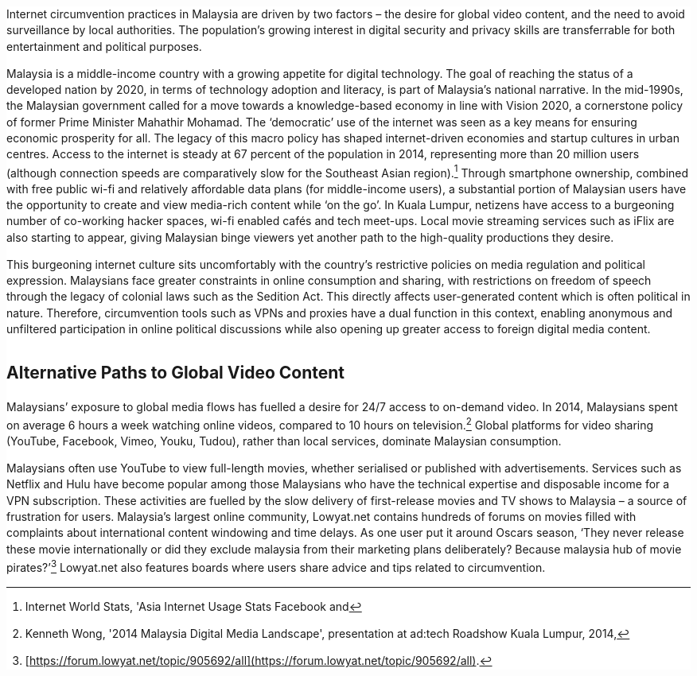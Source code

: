 </div>

Internet circumvention practices in Malaysia are driven by two factors –
the desire for global video content, and the need to avoid surveillance
by local authorities. The population’s growing interest in digital
security and privacy skills are transferrable for both entertainment and
political purposes.

Malaysia is a middle-income country with a growing appetite for digital
technology. The goal of reaching the status of a developed nation by
2020, in terms of technology adoption and literacy, is part of
Malaysia’s national narrative. In the mid-1990s, the Malaysian
government called for a move towards a knowledge-based economy in line
with Vision 2020, a cornerstone policy of former Prime Minister Mahathir
Mohamad. The ‘democratic’ use of the internet was seen as a key means
for ensuring economic prosperity for all. The legacy of this macro
policy has shaped internet-driven economies and startup cultures in
urban centres. Access to the internet is steady at 67 percent of the
population in 2014, representing more than 20 million users (although
connection speeds are comparatively slow for the Southeast Asian
region).[^13HanchardMalaysia_5] Through smartphone ownership, combined with free public
wi-fi and relatively affordable data plans (for middle-income users), a
substantial portion of Malaysian users have the opportunity to create
and view media-rich content while ‘on the go’. In Kuala Lumpur, netizens
have access to a burgeoning number of co-working hacker spaces, wi-fi
enabled cafés and tech meet-ups. Local movie streaming services such as
iFlix are also starting to appear, giving Malaysian binge viewers yet
another path to the high-quality productions they desire.

This burgeoning internet culture sits uncomfortably with the country’s
restrictive policies on media regulation and political expression.
Malaysians face greater constraints in online consumption and sharing,
with restrictions on freedom of speech through the legacy of colonial
laws such as the Sedition Act. This directly affects user-generated
content which is often political in nature. Therefore, circumvention
tools such as VPNs and proxies have a dual function in this context,
enabling anonymous and unfiltered participation in online political
discussions while also opening up greater access to foreign digital
media content.

## Alternative Paths to Global Video Content

Malaysians’ exposure to global media flows has fuelled a desire for 24/7
access to on-demand video. In 2014, Malaysians spent on average 6 hours
a week watching online videos, compared to 10 hours on television.[^13HanchardMalaysia_6]
Global platforms for video sharing (YouTube, Facebook, Vimeo, Youku,
Tudou), rather than local services, dominate Malaysian consumption.

Malaysians often use YouTube to view full-length movies, whether
serialised or published with advertisements. Services such as Netflix
and Hulu have become popular among those Malaysians who have the
technical expertise and disposable income for a VPN subscription. These
activities are fuelled by the slow delivery of first-release movies and
TV shows to Malaysia – a source of frustration for users. Malaysia’s
largest online community, Lowyat.net contains hundreds of forums on
movies filled with complaints about international content windowing and
time delays. As one user put it around Oscars season, ‘They never
release these movie internationally or did they exclude malaysia from
their marketing plans deliberately? Because malaysia hub of movie
pirates?’[^13HanchardMalaysia_7] Lowyat.net also features boards where users share advice
and tips related to circumvention.


[^13HanchardMalaysia_1]: A. Asohan, ‘Netflix-type Wars: Grove’s Catcha Takes on Singtel’s
[^13HanchardMalaysia_2]: Kenneth Wong, 'Ad:tech Roadshow Kuala Lumpur 2014' (Malaysia
[^13HanchardMalaysia_3]: Christina Chin, 'Speed Slower than Vietnam and Cambodia', *The
[^13HanchardMalaysia_4]: ecommerceMilo, ‘With 140% Mobile Penetration, Malaysia has 10M
[^13HanchardMalaysia_5]: Internet World Stats, 'Asia Internet Usage Stats Facebook and
[^13HanchardMalaysia_6]: Kenneth Wong, '2014 Malaysia Digital Media Landscape', presentation at ad:tech Roadshow Kuala Lumpur, 2014,
[^13HanchardMalaysia_7]: [https://forum.lowyat.net/topic/905692/all](https://forum.lowyat.net/topic/905692/all).
[^13HanchardMalaysia_8]: Daniel Tay, ‘iFlix brings Hollywood to Southeast Asia’, *Tech In
[^13HanchardMalaysia_9]: The Malay Mail Online, '"Rewind" the Year — YouTube Recaps 2014’s
[^13HanchardMalaysia_10]: Su-lyn Boo and Shaun Tan, 'With Revised Sedition Act, Only "Cute
[^13HanchardMalaysia_11]: A. Asohan, 'Govt Stealthily Gazettes Evidence Act Amendment, Law
[^13HanchardMalaysia_12]: The Wall Street Journal, ‘Scandal in Malaysia’, 5 July 2015,
